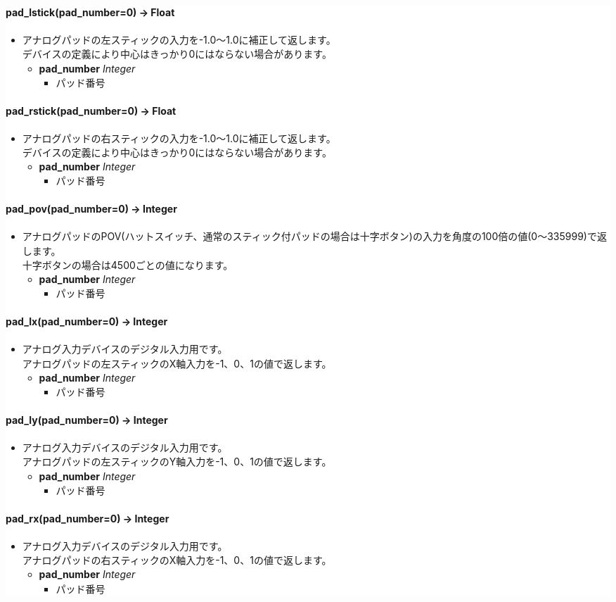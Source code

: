


<a name='Input_23pad_lstick'></a>
#### pad_lstick(pad_number=0) -> Float
* アナログパッドの左スティックの入力を-1.0～1.0に補正して返します。  
  デバイスの定義により中心はきっかり0にはならない場合があります。
  * **pad_number** *Integer*
    * パッド番号




<a name='Input_23pad_rstick'></a>
#### pad_rstick(pad_number=0) -> Float
* アナログパッドの右スティックの入力を-1.0～1.0に補正して返します。  
  デバイスの定義により中心はきっかり0にはならない場合があります。
  * **pad_number** *Integer*
    * パッド番号




<a name='Input_23pad_pov'></a>
#### pad_pov(pad_number=0) -> Integer
* アナログパッドのPOV(ハットスイッチ、通常のスティック付パッドの場合は十字ボタン)の入力を角度の100倍の値(0～335999)で返します。  
  十字ボタンの場合は4500ごとの値になります。
  * **pad_number** *Integer*
    * パッド番号




<a name='Input_23pad_lx'></a>
#### pad_lx(pad_number=0) -> Integer
* アナログ入力デバイスのデジタル入力用です。  
  アナログパッドの左スティックのX軸入力を-1、0、1の値で返します。
  * **pad_number** *Integer*
    * パッド番号




<a name='Input_23pad_ly'></a>
#### pad_ly(pad_number=0) -> Integer
* アナログ入力デバイスのデジタル入力用です。  
  アナログパッドの左スティックのY軸入力を-1、0、1の値で返します。
  * **pad_number** *Integer*
    * パッド番号




<a name='Input_23pad_rx'></a>
#### pad_rx(pad_number=0) -> Integer
* アナログ入力デバイスのデジタル入力用です。  
  アナログパッドの右スティックのX軸入力を-1、0、1の値で返します。
  * **pad_number** *Integer*
    * パッド番号
